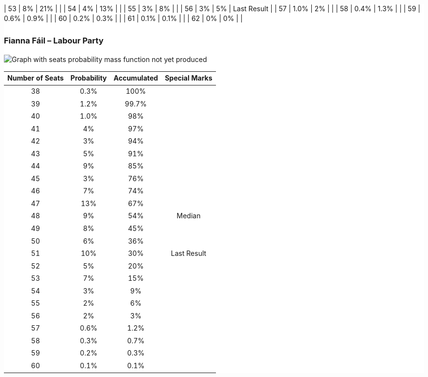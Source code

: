 | 53 | 8% | 21% |  |
| 54 | 4% | 13% |  |
| 55 | 3% | 8% |  |
| 56 | 3% | 5% | Last Result |
| 57 | 1.0% | 2% |  |
| 58 | 0.4% | 1.3% |  |
| 59 | 0.6% | 0.9% |  |
| 60 | 0.2% | 0.3% |  |
| 61 | 0.1% | 0.1% |  |
| 62 | 0% | 0% |  |

### Fianna Fáil – Labour Party

![Graph with seats probability mass function not yet produced](2019-03-05-IpsosMRBI-coalitions-seats-pmf-ff–lab.png "Seats Probability Mass Function")

| Number of Seats | Probability | Accumulated | Special Marks |
|:---------------:|:-----------:|:-----------:|:-------------:|
| 38 | 0.3% | 100% |  |
| 39 | 1.2% | 99.7% |  |
| 40 | 1.0% | 98% |  |
| 41 | 4% | 97% |  |
| 42 | 3% | 94% |  |
| 43 | 5% | 91% |  |
| 44 | 9% | 85% |  |
| 45 | 3% | 76% |  |
| 46 | 7% | 74% |  |
| 47 | 13% | 67% |  |
| 48 | 9% | 54% | Median |
| 49 | 8% | 45% |  |
| 50 | 6% | 36% |  |
| 51 | 10% | 30% | Last Result |
| 52 | 5% | 20% |  |
| 53 | 7% | 15% |  |
| 54 | 3% | 9% |  |
| 55 | 2% | 6% |  |
| 56 | 2% | 3% |  |
| 57 | 0.6% | 1.2% |  |
| 58 | 0.3% | 0.7% |  |
| 59 | 0.2% | 0.3% |  |
| 60 | 0.1% | 0.1% |  |